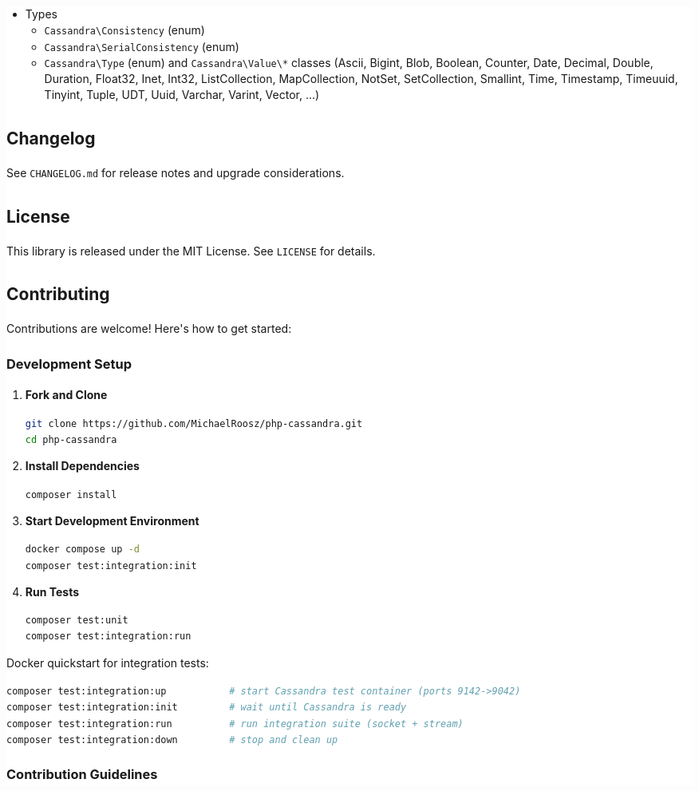 - Types
  - `Cassandra\Consistency` (enum)
  - `Cassandra\SerialConsistency` (enum)
  - `Cassandra\Type` (enum) and `Cassandra\Value\*` classes (Ascii, Bigint, Blob, Boolean, Counter, Date, Decimal, Double, Duration, Float32, Inet, Int32, ListCollection, MapCollection, NotSet, SetCollection, Smallint, Time, Timestamp, Timeuuid, Tinyint, Tuple, UDT, Uuid, Varchar, Varint, Vector, ...)

Changelog
---------

See `CHANGELOG.md` for release notes and upgrade considerations.

License
-------

This library is released under the MIT License. See `LICENSE` for details.


Contributing
------------

Contributions are welcome! Here's how to get started:

### Development Setup

1. **Fork and Clone**
   ```bash
   git clone https://github.com/MichaelRoosz/php-cassandra.git
   cd php-cassandra
   ```

2. **Install Dependencies**
   ```bash
   composer install
   ```

3. **Start Development Environment**
   ```bash
   docker compose up -d
   composer test:integration:init
   ```

4. **Run Tests**
   ```bash
   composer test:unit
   composer test:integration:run
   ```

Docker quickstart for integration tests:
```bash
composer test:integration:up           # start Cassandra test container (ports 9142->9042)
composer test:integration:init         # wait until Cassandra is ready
composer test:integration:run          # run integration suite (socket + stream)
composer test:integration:down         # stop and clean up
```

### Contribution Guidelines
